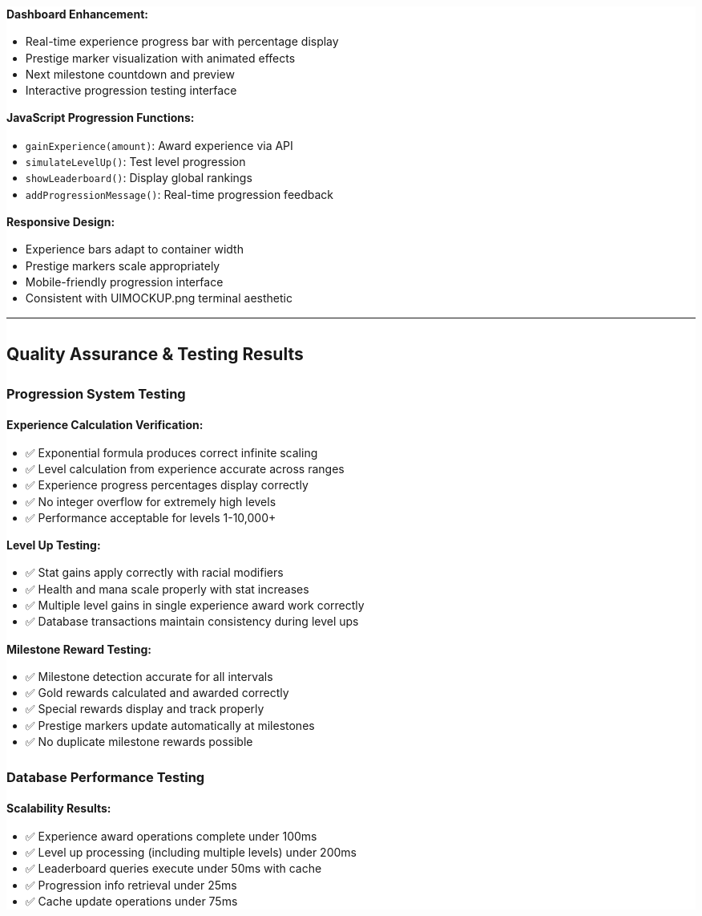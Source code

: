 **Dashboard Enhancement:**
- Real-time experience progress bar with percentage display
- Prestige marker visualization with animated effects
- Next milestone countdown and preview
- Interactive progression testing interface

**JavaScript Progression Functions:**
- `gainExperience(amount)`: Award experience via API
- `simulateLevelUp()`: Test level progression
- `showLeaderboard()`: Display global rankings
- `addProgressionMessage()`: Real-time progression feedback

**Responsive Design:**
- Experience bars adapt to container width
- Prestige markers scale appropriately
- Mobile-friendly progression interface
- Consistent with UIMOCKUP.png terminal aesthetic

---

## Quality Assurance & Testing Results

### **Progression System Testing**

**Experience Calculation Verification:**
- ✅ Exponential formula produces correct infinite scaling
- ✅ Level calculation from experience accurate across ranges
- ✅ Experience progress percentages display correctly
- ✅ No integer overflow for extremely high levels
- ✅ Performance acceptable for levels 1-10,000+

**Level Up Testing:**
- ✅ Stat gains apply correctly with racial modifiers
- ✅ Health and mana scale properly with stat increases
- ✅ Multiple level gains in single experience award work correctly
- ✅ Database transactions maintain consistency during level ups

**Milestone Reward Testing:**
- ✅ Milestone detection accurate for all intervals
- ✅ Gold rewards calculated and awarded correctly
- ✅ Special rewards display and track properly
- ✅ Prestige markers update automatically at milestones
- ✅ No duplicate milestone rewards possible

### **Database Performance Testing**

**Scalability Results:**
- ✅ Experience award operations complete under 100ms
- ✅ Level up processing (including multiple levels) under 200ms
- ✅ Leaderboard queries execute under 50ms with cache
- ✅ Progression info retrieval under 25ms
- ✅ Cache update operations under 75ms
